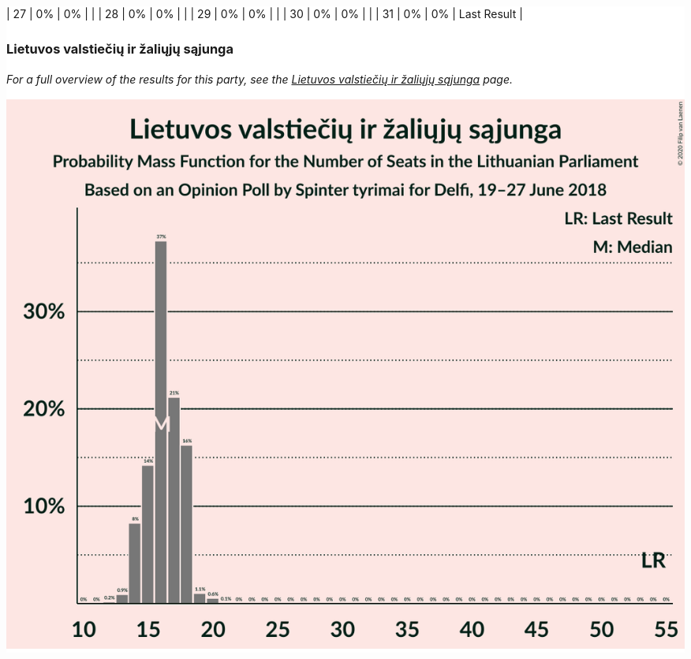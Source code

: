 | 27 | 0% | 0% |  |
| 28 | 0% | 0% |  |
| 29 | 0% | 0% |  |
| 30 | 0% | 0% |  |
| 31 | 0% | 0% | Last Result |

### Lietuvos valstiečių ir žaliųjų sąjunga

*For a full overview of the results for this party, see the [Lietuvos valstiečių ir žaliųjų sąjunga](party-lietuvosvalstiečiųiržaliųjųsąjunga.html) page.*

![Graph with seats probability mass function not yet produced](2018-06-27-Spintertyrimai-seats-pmf-lietuvosvalstiečiųiržaliųjųsąjunga.png "Seats Probability Mass Function")
